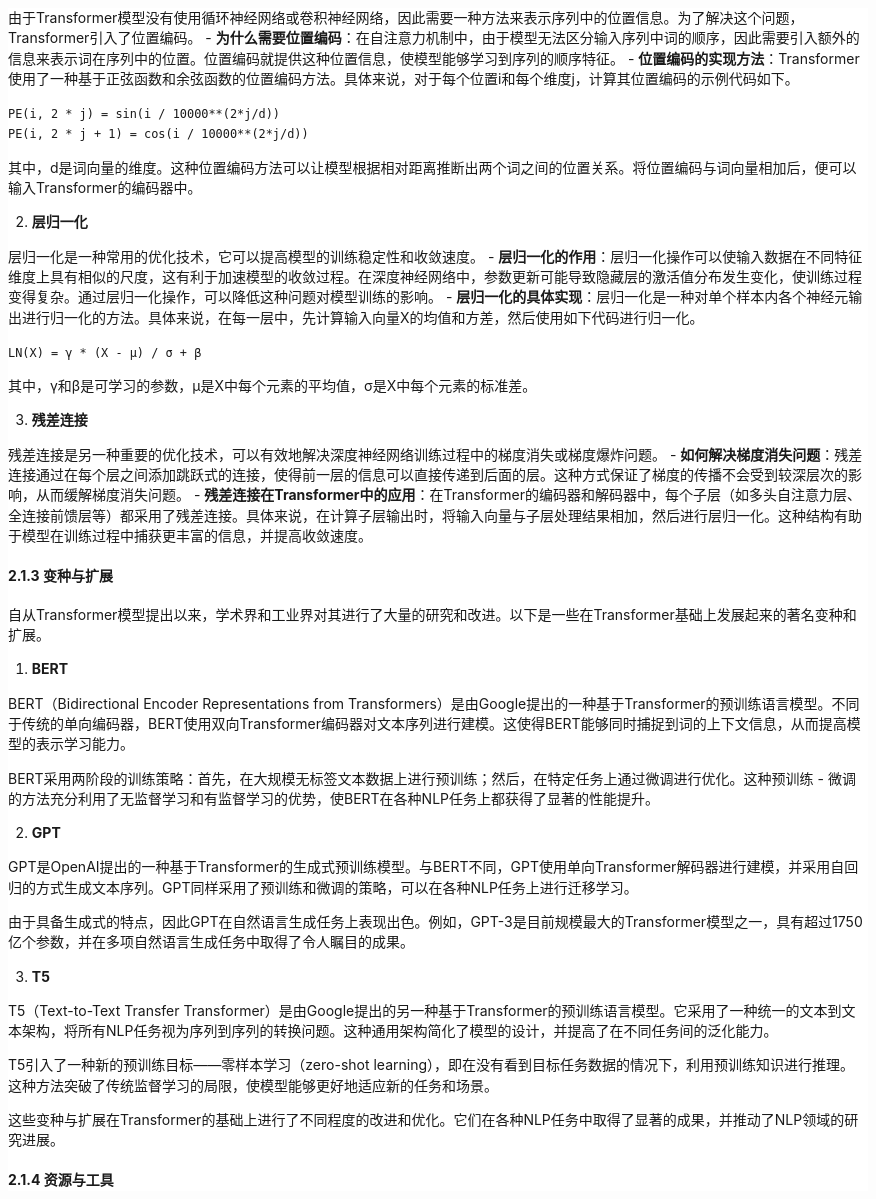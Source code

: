 
由于Transformer模型没有使用循环神经网络或卷积神经网络，因此需要一种方法来表示序列中的位置信息。为了解决这个问题，Transformer引入了位置编码。
    - **为什么需要位置编码**：在自注意力机制中，由于模型无法区分输入序列中词的顺序，因此需要引入额外的信息来表示词在序列中的位置。位置编码就提供这种位置信息，使模型能够学习到序列的顺序特征。 
    - **位置编码的实现方法**：Transformer使用了一种基于正弦函数和余弦函数的位置编码方法。具体来说，对于每个位置i和每个维度j，计算其位置编码的示例代码如下。
```Plain Text
PE(i, 2 * j) = sin(i / 10000**(2*j/d))
PE(i, 2 * j + 1) = cos(i / 10000**(2*j/d))
```
其中，d是词向量的维度。这种位置编码方法可以让模型根据相对距离推断出两个词之间的位置关系。将位置编码与词向量相加后，便可以输入Transformer的编码器中。

2. **层归一化**

层归一化是一种常用的优化技术，它可以提高模型的训练稳定性和收敛速度。
    - **层归一化的作用**：层归一化操作可以使输入数据在不同特征维度上具有相似的尺度，这有利于加速模型的收敛过程。在深度神经网络中，参数更新可能导致隐藏层的激活值分布发生变化，使训练过程变得复杂。通过层归一化操作，可以降低这种问题对模型训练的影响。 
    - **层归一化的具体实现**：层归一化是一种对单个样本内各个神经元输出进行归一化的方法。具体来说，在每一层中，先计算输入向量X的均值和方差，然后使用如下代码进行归一化。
```Plain Text
LN(X) = γ * (X - μ) / σ + β
```
其中，γ和β是可学习的参数，μ是X中每个元素的平均值，σ是X中每个元素的标准差。

3. **残差连接**

残差连接是另一种重要的优化技术，可以有效地解决深度神经网络训练过程中的梯度消失或梯度爆炸问题。
    - **如何解决梯度消失问题**：残差连接通过在每个层之间添加跳跃式的连接，使得前一层的信息可以直接传递到后面的层。这种方式保证了梯度的传播不会受到较深层次的影响，从而缓解梯度消失问题。 
    - **残差连接在Transformer中的应用**：在Transformer的编码器和解码器中，每个子层（如多头自注意力层、全连接前馈层等）都采用了残差连接。具体来说，在计算子层输出时，将输入向量与子层处理结果相加，然后进行层归一化。这种结构有助于模型在训练过程中捕获更丰富的信息，并提高收敛速度。

#### 2.1.3 变种与扩展

自从Transformer模型提出以来，学术界和工业界对其进行了大量的研究和改进。以下是一些在Transformer基础上发展起来的著名变种和扩展。

1. **BERT**

BERT（Bidirectional Encoder Representations from Transformers）是由Google提出的一种基于Transformer的预训练语言模型。不同于传统的单向编码器，BERT使用双向Transformer编码器对文本序列进行建模。这使得BERT能够同时捕捉到词的上下文信息，从而提高模型的表示学习能力。

BERT采用两阶段的训练策略：首先，在大规模无标签文本数据上进行预训练；然后，在特定任务上通过微调进行优化。这种预训练 - 微调的方法充分利用了无监督学习和有监督学习的优势，使BERT在各种NLP任务上都获得了显著的性能提升。

2. **GPT**

GPT是OpenAI提出的一种基于Transformer的生成式预训练模型。与BERT不同，GPT使用单向Transformer解码器进行建模，并采用自回归的方式生成文本序列。GPT同样采用了预训练和微调的策略，可以在各种NLP任务上进行迁移学习。

由于具备生成式的特点，因此GPT在自然语言生成任务上表现出色。例如，GPT-3是目前规模最大的Transformer模型之一，具有超过1750亿个参数，并在多项自然语言生成任务中取得了令人瞩目的成果。

3. **T5**

T5（Text-to-Text Transfer Transformer）是由Google提出的另一种基于Transformer的预训练语言模型。它采用了一种统一的文本到文本架构，将所有NLP任务视为序列到序列的转换问题。这种通用架构简化了模型的设计，并提高了在不同任务间的泛化能力。

T5引入了一种新的预训练目标——零样本学习（zero-shot learning），即在没有看到目标任务数据的情况下，利用预训练知识进行推理。这种方法突破了传统监督学习的局限，使模型能够更好地适应新的任务和场景。

这些变种与扩展在Transformer的基础上进行了不同程度的改进和优化。它们在各种NLP任务中取得了显著的成果，并推动了NLP领域的研究进展。


#### 2.1.4 资源与工具
